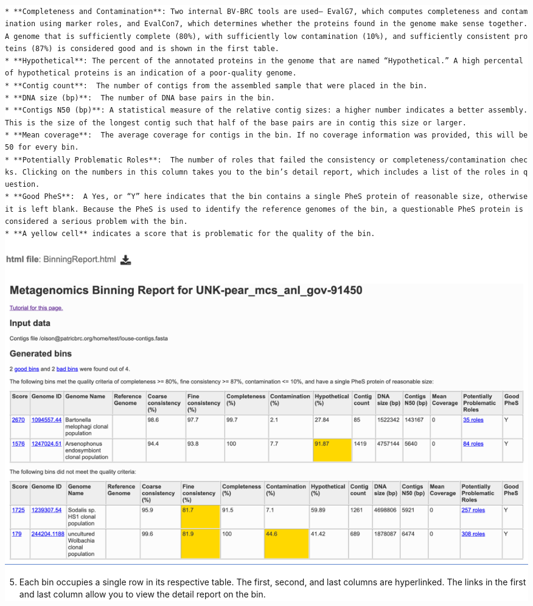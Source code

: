     * **Completeness and Contamination**: Two internal BV-BRC tools are used– EvalG7, which computes completeness and contamination using marker roles, and EvalCon7, which determines whether the proteins found in the genome make sense together. A genome that is sufficiently complete (80%), with sufficiently low contamination (10%), and sufficiently consistent proteins (87%) is considered good and is shown in the first table.  
    * **Hypothetical**: The percent of the annotated proteins in the genome that are named “Hypothetical.” A high percental of hypothetical proteins is an indication of a poor-quality genome.
    * **Contig count**:  The number of contigs from the assembled sample that were placed in the bin.
    * **DNA size (bp)**:  The number of DNA base pairs in the bin.
    * **Contigs N50 (bp)**: A statistical measure of the relative contig sizes: a higher number indicates a better assembly. This is the size of the longest contig such that half of the base pairs are in contig this size or larger.
    * **Mean coverage**:  The average coverage for contigs in the bin. If no coverage information was provided, this will be 50 for every bin.
    * **Potentially Problematic Roles**:  The number of roles that failed the consistency or completeness/contamination checks. Clicking on the numbers in this column takes you to the bin’s detail report, which includes a list of the roles in question.
    * **Good PheS**:  A Yes, or “Y” here indicates that the bin contains a single PheS protein of reasonable size, otherwise it is left blank. Because the PheS is used to identify the reference genomes of the bin, a questionable PheS protein is considered a serious problem with the bin.
    * **A yellow cell** indicates a score that is problematic for the quality of the bin.
![Figure 53](./images/Picture53.png "Figure 53")

5.	Each bin occupies a single row in its respective table. The first, second, and last columns are hyperlinked. The links in the first and last column  allow you to view the detail report on the bin.  